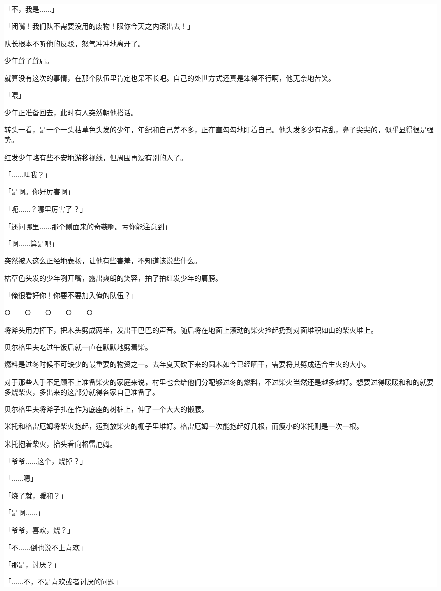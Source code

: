 「不，我是……」

「闭嘴！我们队不需要没用的废物！限你今天之内滚出去！」

队长根本不听他的反驳，怒气冲冲地离开了。

少年耸了耸肩。

就算没有这次的事情，在那个队伍里肯定也呆不长吧。自己的处世方式还真是笨得不行啊，他无奈地苦笑。

「喂」

少年正准备回去，此时有人突然朝他搭话。

转头一看，是一个一头枯草色头发的少年，年纪和自己差不多，正在直勾勾地盯着自己。他头发多少有点乱，鼻子尖尖的，似乎显得很是强势。

红发少年略有些不安地游移视线，但周围再没有别的人了。

「……叫我？」

「是啊。你好厉害啊」

「呃……？哪里厉害了？」

「还问哪里……那个侧面来的奇袭啊。亏你能注意到」

「啊……算是吧」

突然被人这么正经地表扬，让他有些害羞，不知道该说些什么。

枯草色头发的少年咧开嘴，露出爽朗的笑容，拍了拍红发少年的肩膀。

「俺很看好你！你要不要加入俺的队伍？」

○　　○　　○　　○　　○

将斧头用力挥下，把木头劈成两半，发出干巴巴的声音。随后将在地面上滚动的柴火捡起扔到对面堆积如山的柴火堆上。

贝尔格里夫吃过午饭后就一直在默默地劈着柴。

燃料是过冬时候不可缺少的最重要的物资之一。去年夏天砍下来的圆木如今已经晒干，需要将其劈成适合生火的大小。

对于那些人手不足顾不上准备柴火的家庭来说，村里也会给他们分配够过冬的燃料，不过柴火当然还是越多越好。想要过得暖暖和和的就要多烧柴火，多出来的这部分就得各家自己准备了。

贝尔格里夫将斧子扎在作为底座的树桩上，伸了一个大大的懒腰。

米托和格雷厄姆将柴火抱起，运到放柴火的棚子里堆好。格雷厄姆一次能抱起好几根，而瘦小的米托则是一次一根。

米托抱着柴火，抬头看向格雷厄姆。

「爷爷……这个，烧掉？」

「……嗯」

「烧了就，暖和？」

「是啊……」

「爷爷，喜欢，烧？」

「不……倒也说不上喜欢」

「那是，讨厌？」

「……不，不是喜欢或者讨厌的问题」
